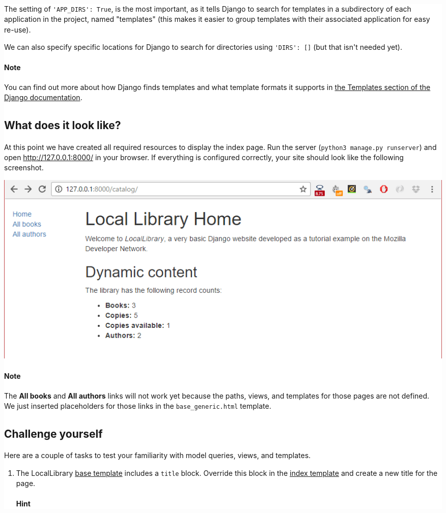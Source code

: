 The setting of `'APP_DIRS': True`, is the most important, as it tells Django to search for templates in a subdirectory of each application in the project, named "templates" (this makes it easier to group templates with their associated application for easy re-use).

We can also specify specific locations for Django to search for directories using `'DIRS': []` (but that isn't needed yet).

#### Note

You can find out more about how Django finds templates and what template formats it supports in [the Templates section of the Django documentation](https://docs.djangoproject.com/en/3.1/topics/templates/).

What does it look like?
-----------------------

At this point we have created all required resources to display the index page. Run the server (`python3 manage.py runserver`) and open <http://127.0.0.1:8000/> in your browser. If everything is configured correctly, your site should look like the following screenshot.

![Index page for LocalLibrary website](index_page_ok.png)

#### Note

The **All books** and **All authors** links will not work yet because the paths, views, and templates for those pages are not defined. We just inserted placeholders for those links in the `base_generic.html` template.

Challenge yourself
------------------

Here are a couple of tasks to test your familiarity with model queries, views, and templates. 

1.  The LocalLibrary [base template](#the_locallibrary_base_template) includes a `title` block. Override this block in the [index template](#the_index_template) and create a new title for the page.
    #### Hint
